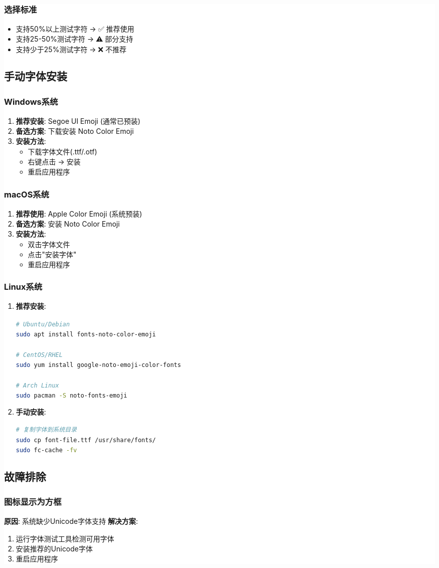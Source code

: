 ### 选择标准
- 支持50%以上测试字符 → ✅ 推荐使用
- 支持25-50%测试字符 → ⚠️ 部分支持
- 支持少于25%测试字符 → ❌ 不推荐

## 手动字体安装

### Windows系统
1. **推荐安装**: Segoe UI Emoji (通常已预装)
2. **备选方案**: 下载安装 Noto Color Emoji
3. **安装方法**: 
   - 下载字体文件(.ttf/.otf)
   - 右键点击 → 安装
   - 重启应用程序

### macOS系统
1. **推荐使用**: Apple Color Emoji (系统预装)
2. **备选方案**: 安装 Noto Color Emoji
3. **安装方法**:
   - 双击字体文件
   - 点击"安装字体"
   - 重启应用程序

### Linux系统
1. **推荐安装**: 
   ```bash
   # Ubuntu/Debian
   sudo apt install fonts-noto-color-emoji
   
   # CentOS/RHEL
   sudo yum install google-noto-emoji-color-fonts
   
   # Arch Linux
   sudo pacman -S noto-fonts-emoji
   ```
2. **手动安装**:
   ```bash
   # 复制字体到系统目录
   sudo cp font-file.ttf /usr/share/fonts/
   sudo fc-cache -fv
   ```

## 故障排除

### 图标显示为方框
**原因**: 系统缺少Unicode字体支持
**解决方案**:
1. 运行字体测试工具检测可用字体
2. 安装推荐的Unicode字体
3. 重启应用程序
